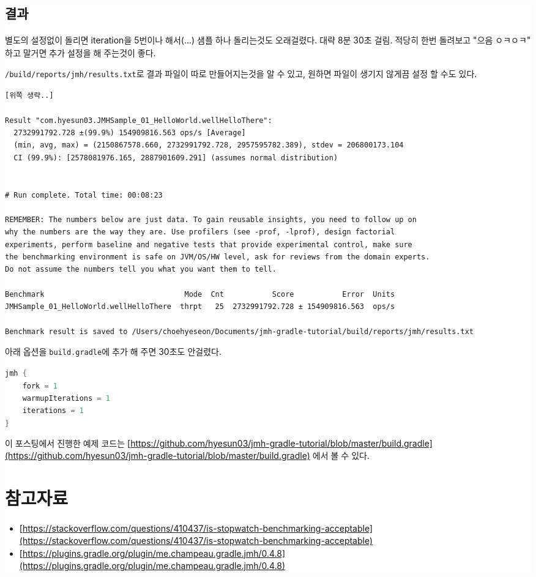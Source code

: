 ## 결과
별도의 설정없이 돌리면 iteration을 5번이나 해서(...) 샘플 하나 돌리는것도 오래걸렸다. 대략 8분 30초 걸림. 적당히 한번 돌려보고 "으음 ㅇㅋㅇㅋ" 하고 말거면 추가 설정을 해 주는것이 좋다.     

`/build/reports/jmh/results.txt`로 결과 파일이 따로 만들어지는것을 알 수 있고, 원하면 파일이 생기지 않게끔 설정 할 수도 있다.     
``` text
[위쪽 생략..]

Result "com.hyesun03.JMHSample_01_HelloWorld.wellHelloThere":
  2732991792.728 ±(99.9%) 154909816.563 ops/s [Average]
  (min, avg, max) = (2150867578.660, 2732991792.728, 2957595782.389), stdev = 206800173.104
  CI (99.9%): [2578081976.165, 2887901609.291] (assumes normal distribution)


# Run complete. Total time: 00:08:23

REMEMBER: The numbers below are just data. To gain reusable insights, you need to follow up on
why the numbers are the way they are. Use profilers (see -prof, -lprof), design factorial
experiments, perform baseline and negative tests that provide experimental control, make sure
the benchmarking environment is safe on JVM/OS/HW level, ask for reviews from the domain experts.
Do not assume the numbers tell you what you want them to tell.

Benchmark                                Mode  Cnt           Score           Error  Units
JMHSample_01_HelloWorld.wellHelloThere  thrpt   25  2732991792.728 ± 154909816.563  ops/s

Benchmark result is saved to /Users/choehyeseon/Documents/jmh-gradle-tutorial/build/reports/jmh/results.txt

```

아래 옵션을 `build.gradle`에 추가 해 주면 30초도 안걸렸다.     
``` groovy
jmh {
    fork = 1
    warmupIterations = 1
    iterations = 1
}
```

이 포스팅에서 진행한 예제 코드는 [https://github.com/hyesun03/jmh-gradle-tutorial/blob/master/build.gradle](https://github.com/hyesun03/jmh-gradle-tutorial/blob/master/build.gradle) 에서 볼 수 있다.     

# 참고자료
* [https://stackoverflow.com/questions/410437/is-stopwatch-benchmarking-acceptable](https://stackoverflow.com/questions/410437/is-stopwatch-benchmarking-acceptable)
* [https://plugins.gradle.org/plugin/me.champeau.gradle.jmh/0.4.8](https://plugins.gradle.org/plugin/me.champeau.gradle.jmh/0.4.8)
